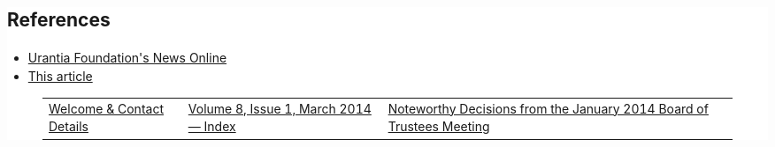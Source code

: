 
## References

- [Urantia Foundation's News Online](https://www.urantia.org/urantia-foundation/newsletter-pdf-archives)
- [This article](https://www.urantia.org/news/2014-03/survey-translators-and-revisers-urantia-book)

<figure class="table chapter-navigator">
  <table>
    <tbody>
      <tr>
        <td>
        <a href="/en/article/UF_News_Online/Welcome_Contact_Details_2014_03">
          <span class="mdi mdi-arrow-left-drop-circle"></span><span class="pl-2">Welcome & Contact Details</span>
        </a>
        </td>
        <td>
        <a href="/en/index/articles_uf_news_online#volume-8-issue-1-march-2014">
          <span class="mdi mdi-book-open-variant"></span><span class="pl-2">Volume 8, Issue 1, March 2014 — Index</span>
        </a>
        </td>
        <td>
        <a href="/en/article/Judy_Van_Cleave/Noteworthy_Decisions_from_the_January_2014_Board_of_Trustees_Meeting">
          <span class="pr-2">Noteworthy Decisions from the January 2014 Board of Trustees Meeting</span><span class="mdi mdi-arrow-right-drop-circle"></span>
        </a>
        </td>
      </tr>
    </tbody>
  </table>
</figure>

